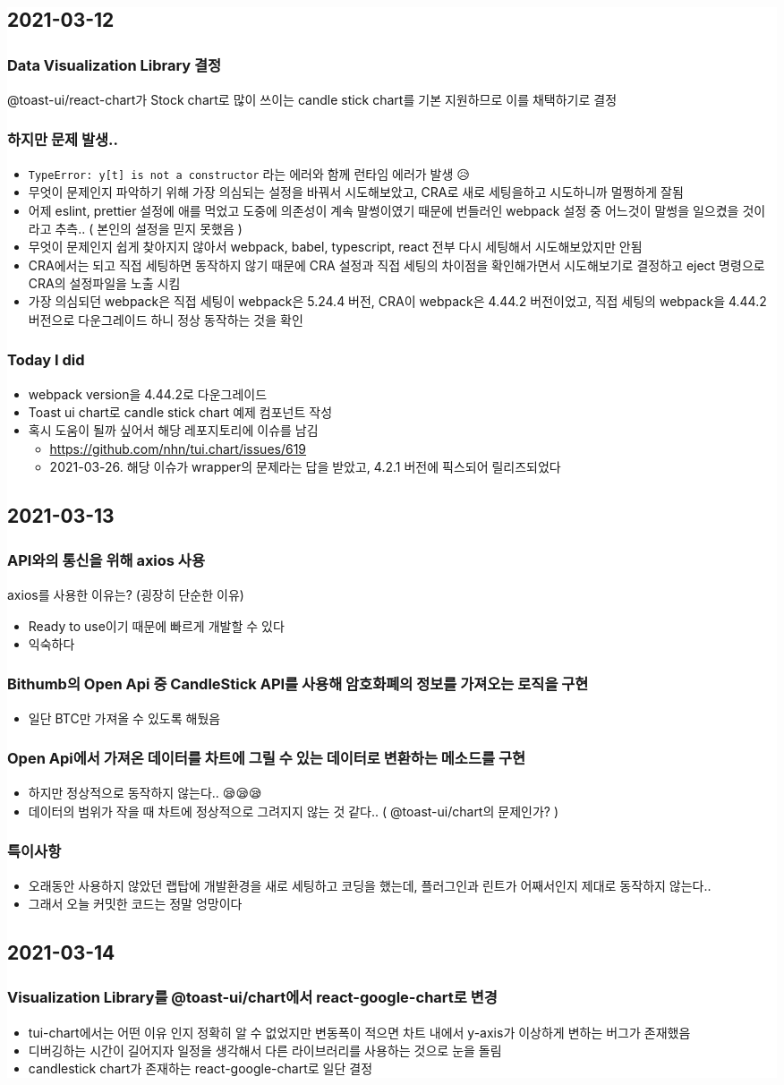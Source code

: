## 2021-03-12

### Data Visualization Library 결정
@toast-ui/react-chart가 Stock chart로 많이 쓰이는 candle stick chart를 기본 지원하므로 이를 채택하기로 결정

### 하지만 문제 발생..
- ```TypeError: y[t] is not a constructor``` 라는 에러와 함께 런타임 에러가 발생 😥  
- 무엇이 문제인지 파악하기 위해 가장 의심되는 설정을 바꿔서 시도해보았고, CRA로 새로 세팅을하고 시도하니까 멀쩡하게 잘됨  
- 어제 eslint, prettier 설정에 애를 먹었고 도중에 의존성이 계속 말썽이였기 때문에 번들러인 webpack 설정 중 어느것이 말썽을 일으켰을 것이라고 추측.. ( 본인의 설정을 믿지 못했음 )  
- 무엇이 문제인지 쉽게 찾아지지 않아서 webpack, babel, typescript, react 전부 다시 세팅해서 시도해보았지만 안됨  
- CRA에서는 되고 직접 세팅하면 동작하지 않기 때문에 CRA 설정과 직접 세팅의 차이점을 확인해가면서 시도해보기로 결정하고 eject 명령으로 CRA의 설정파일을 노출 시킴   
- 가장 의심되던 webpack은 직접 세팅이 webpack은 5.24.4 버전, CRA이 webpack은 4.44.2 버전이었고, 직접 세팅의 webpack을 4.44.2 버전으로 다운그레이드 하니 정상 동작하는 것을 확인

### Today I did
- webpack version을 4.44.2로 다운그레이드
- Toast ui chart로 candle stick chart 예제 컴포넌트 작성
- 혹시 도움이 될까 싶어서 해당 레포지토리에 이슈를 남김
  - https://github.com/nhn/tui.chart/issues/619
  - 2021-03-26. 해당 이슈가 wrapper의 문제라는 답을 받았고, 4.2.1 버전에 픽스되어 릴리즈되었다
  
## 2021-03-13

### API와의 통신을 위해 axios 사용
axios를 사용한 이유는? (굉장히 단순한 이유)
- Ready to use이기 때문에 빠르게 개발할 수 있다
- 익숙하다

### Bithumb의 Open Api 중 CandleStick API를 사용해 암호화폐의 정보를 가져오는 로직을 구현
- 일단 BTC만 가져올 수 있도록 해뒀음

### Open Api에서 가져온 데이터를 차트에 그릴 수 있는 데이터로 변환하는 메소드를 구현
- 하지만 정상적으로 동작하지 않는다.. 😪😪😪
- 데이터의 범위가 작을 때 차트에 정상적으로 그려지지 않는 것 같다.. ( @toast-ui/chart의 문제인가? )

### 특이사항
- 오래동안 사용하지 않았던 랩탑에 개발환경을 새로 세팅하고 코딩을 했는데, 플러그인과 린트가 어째서인지 제대로 동작하지 않는다..
- 그래서 오늘 커밋한 코드는 정말 엉망이다

## 2021-03-14

### Visualization Library를 @toast-ui/chart에서 react-google-chart로 변경
- tui-chart에서는 어떤 이유 인지 정확히 알 수 없었지만 변동폭이 적으면 차트 내에서 y-axis가 이상하게 변하는 버그가 존재했음
- 디버깅하는 시간이 길어지자 일정을 생각해서 다른 라이브러리를 사용하는 것으로 눈을 돌림
- candlestick chart가 존재하는 react-google-chart로 일단 결정
